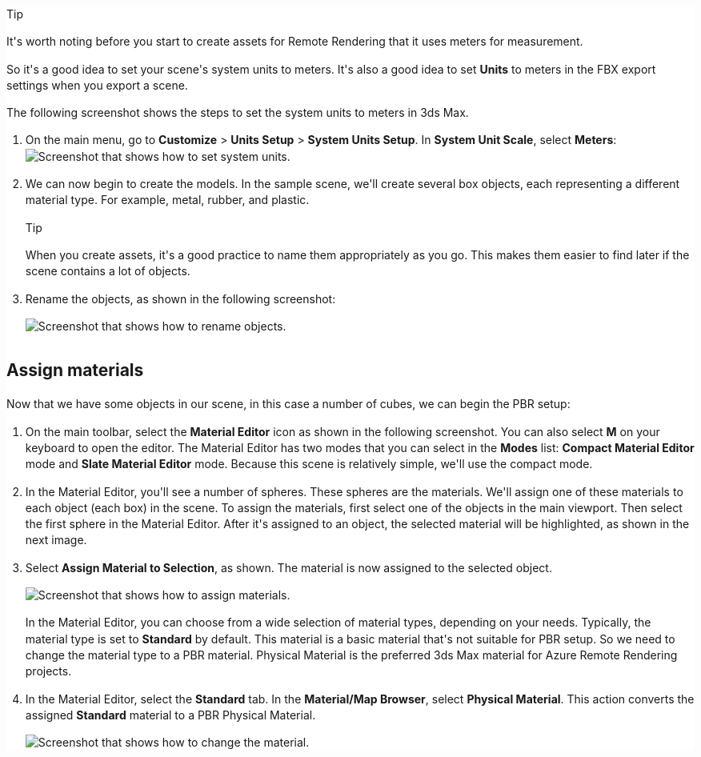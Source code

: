 >[!TIP]
>It's worth noting before you start to create assets for Remote Rendering that it uses meters for measurement.  
>
>So it's a good idea to set your scene's system units to meters. It's also  a good idea to set **Units** to meters in the FBX export settings when you export a scene.

The following screenshot shows the steps to set the system units to meters in 3ds Max. 

1. On the main menu, go to **Customize** > **Units Setup** > **System Units Setup**. In **System Unit Scale**, select **Meters**:
![Screenshot that shows how to set system units.](media/3dsmax/system-units.jpg)

1. We can now begin to create the models. In the sample scene, we'll create several box objects, each representing a different material type. For example, metal, rubber, and plastic. 

   >[!TIP]
   >When you create assets, it's a good practice to name them appropriately as you go. This makes them easier to find later if the scene contains a lot of objects.

1. Rename the objects, as shown in the following screenshot: 

   ![Screenshot that shows how to rename objects.](media/3dsmax/rename-objects.jpg)

## Assign materials

Now that we have some objects in our scene, in this case a number of cubes, we can begin the PBR setup:

1. On the main toolbar, select the **Material Editor** icon as shown in the following screenshot. You can also select **M** on your keyboard to open the editor. The Material Editor has two modes that you can select in the **Modes** list: **Compact Material Editor** mode and **Slate Material Editor** mode. Because this scene is relatively simple, we'll use the compact mode.

1. In the Material Editor, you'll see a number of spheres. These spheres are the materials. We'll assign one of these materials to each object (each box) in the scene. To assign the materials, first select one of the objects in the main viewport. Then select the first sphere in the Material Editor. After it's assigned to an object, the selected material will be highlighted, as shown in the next image.

1. Select **Assign Material to Selection**, as shown. The material is now assigned to the selected object.

   ![Screenshot that shows how to assign materials.](media/3dsmax/assign-material.jpg)

    In the Material Editor, you can choose from a wide selection of material types, depending on your needs. Typically, the material type is set to **Standard** by default. This material is a basic material that's not suitable for PBR setup. So we need to change the material type to a PBR material. Physical Material is the preferred 3ds Max material for Azure Remote Rendering projects.

1. In the Material Editor, select the **Standard** tab. In the **Material/Map Browser**, select **Physical Material**. This action converts the assigned **Standard** material to a PBR Physical Material.

   ![Screenshot that shows how to change the material.](media/3dsmax/physical-material.jpg)

